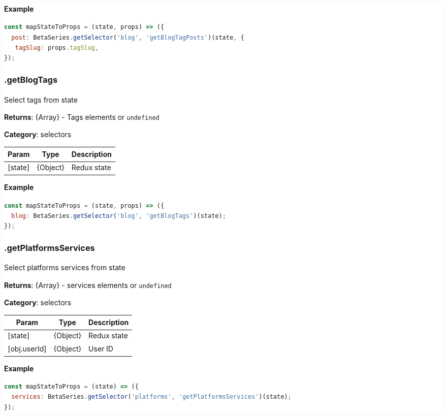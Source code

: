 **Example**  

```js
const mapStateToProps = (state, props) => ({
  post: BetaSeries.getSelector('blog', 'getBlogTagPosts')(state, {
   tagSlug: props.tagSlug,
});
```

<a name="module_Blog.getBlogTags"></a>

### .getBlogTags

Select tags from state

**Returns**: {Array} - Tags elements or `undefined`

**Category**: selectors  

| Param | Type | Description |
| --- | --- | --- |
| [state] | {Object} | Redux state |

**Example**  

```js
const mapStateToProps = (state, props) => ({
  blog: BetaSeries.getSelector('blog', 'getBlogTags')(state);
});
```

<a name="module_Blog.getPlatformsServices"></a>

### .getPlatformsServices

Select platforms services from state

**Returns**: {Array} - services elements or `undefined`

**Category**: selectors  

| Param | Type | Description |
| --- | --- | --- |
| [state] | {Object} | Redux state |
| [obj.userId] | {Object} | User ID |

**Example**  

```js
const mapStateToProps = (state) => ({
  services: BetaSeries.getSelector('platforms', 'getPlatformsServices')(state);
});
```

